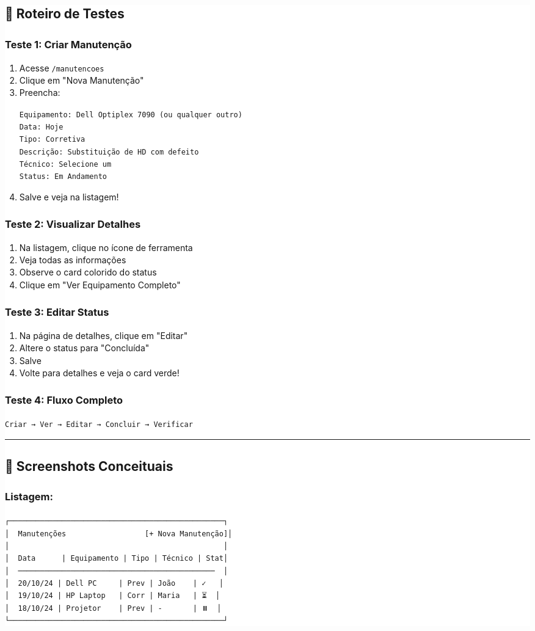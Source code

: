 
## 🧪 Roteiro de Testes

### **Teste 1: Criar Manutenção**
1. Acesse `/manutencoes`
2. Clique em "Nova Manutenção"
3. Preencha:
   ```
   Equipamento: Dell Optiplex 7090 (ou qualquer outro)
   Data: Hoje
   Tipo: Corretiva
   Descrição: Substituição de HD com defeito
   Técnico: Selecione um
   Status: Em Andamento
   ```
4. Salve e veja na listagem!

### **Teste 2: Visualizar Detalhes**
1. Na listagem, clique no ícone de ferramenta
2. Veja todas as informações
3. Observe o card colorido do status
4. Clique em "Ver Equipamento Completo"

### **Teste 3: Editar Status**
1. Na página de detalhes, clique em "Editar"
2. Altere o status para "Concluída"
3. Salve
4. Volte para detalhes e veja o card verde!

### **Teste 4: Fluxo Completo**
```
Criar → Ver → Editar → Concluir → Verificar
```

---

## 🎨 Screenshots Conceituais

### **Listagem:**
```
┌─────────────────────────────────────────────────┐
│  Manutenções                  [+ Nova Manutenção]│
│                                                 │
│  Data      | Equipamento | Tipo | Técnico | Stat│
│  ─────────────────────────────────────────────  │
│  20/10/24 | Dell PC     | Prev | João    | ✓   │
│  19/10/24 | HP Laptop   | Corr | Maria   | ⏳  │
│  18/10/24 | Projetor    | Prev | -       | ⏸️  │
└─────────────────────────────────────────────────┘
```
